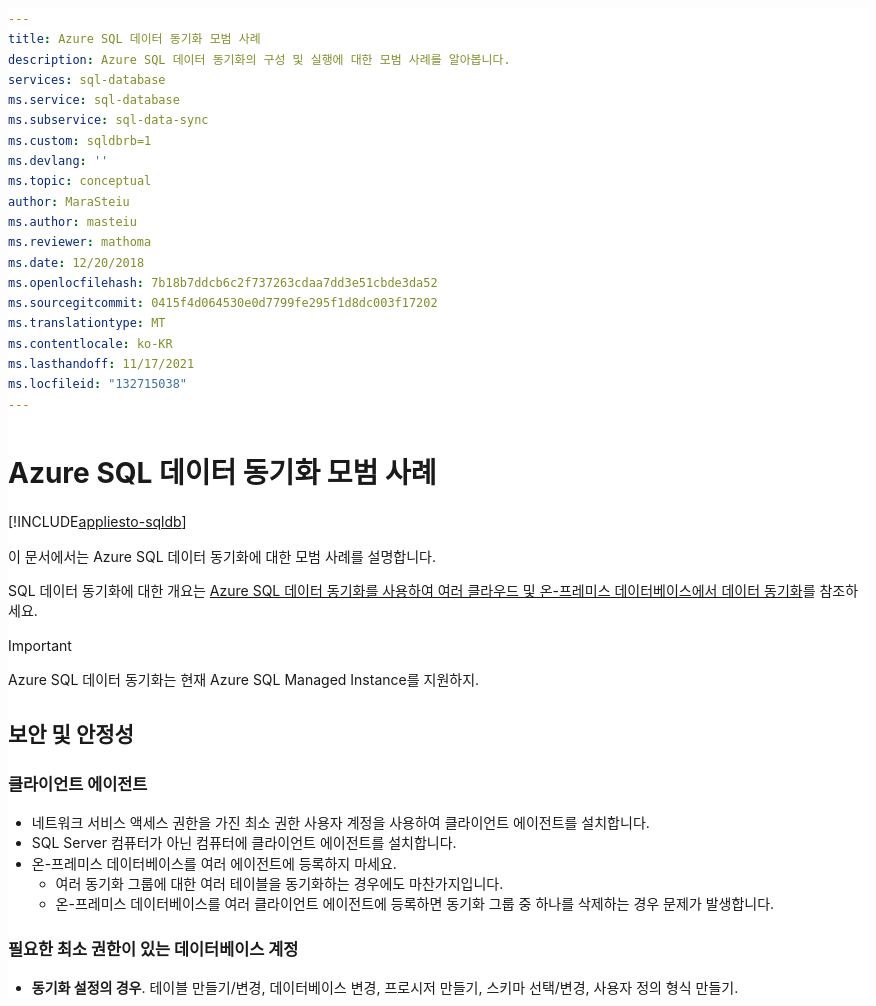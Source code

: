 ```yaml
---
title: Azure SQL 데이터 동기화 모범 사례
description: Azure SQL 데이터 동기화의 구성 및 실행에 대한 모범 사례를 알아봅니다.
services: sql-database
ms.service: sql-database
ms.subservice: sql-data-sync
ms.custom: sqldbrb=1
ms.devlang: ''
ms.topic: conceptual
author: MaraSteiu
ms.author: masteiu
ms.reviewer: mathoma
ms.date: 12/20/2018
ms.openlocfilehash: 7b18b7ddcb6c2f737263cdaa7dd3e51cbde3da52
ms.sourcegitcommit: 0415f4d064530e0d7799fe295f1d8dc003f17202
ms.translationtype: MT
ms.contentlocale: ko-KR
ms.lasthandoff: 11/17/2021
ms.locfileid: "132715038"
---
```

# <a name="best-practices-for-azure-sql-data-sync"></a>Azure SQL 데이터 동기화 모범 사례 

[!INCLUDE[appliesto-sqldb](../includes/appliesto-sqldb.md)]

이 문서에서는 Azure SQL 데이터 동기화에 대한 모범 사례를 설명합니다.

SQL 데이터 동기화에 대한 개요는 [Azure SQL 데이터 동기화를 사용하여 여러 클라우드 및 온-프레미스 데이터베이스에서 데이터 동기화](sql-data-sync-data-sql-server-sql-database.md)를 참조하세요.

> [!IMPORTANT]
> Azure SQL 데이터 동기화는 현재 Azure SQL Managed Instance를 지원하지.

## <a name="security-and-reliability"></a><a name="security-and-reliability"></a> 보안 및 안정성

### <a name="client-agent"></a>클라이언트 에이전트

-   네트워크 서비스 액세스 권한을 가진 최소 권한 사용자 계정을 사용하여 클라이언트 에이전트를 설치합니다.  
-   SQL Server 컴퓨터가 아닌 컴퓨터에 클라이언트 에이전트를 설치합니다.  
-   온-프레미스 데이터베이스를 여러 에이전트에 등록하지 마세요.    
    -   여러 동기화 그룹에 대한 여러 테이블을 동기화하는 경우에도 마찬가지입니다.  
    -   온-프레미스 데이터베이스를 여러 클라이언트 에이전트에 등록하면 동기화 그룹 중 하나를 삭제하는 경우 문제가 발생합니다.

### <a name="database-accounts-with-least-required-privileges"></a>필요한 최소 권한이 있는 데이터베이스 계정

-   **동기화 설정의 경우**. 테이블 만들기/변경, 데이터베이스 변경, 프로시저 만들기, 스키마 선택/변경, 사용자 정의 형식 만들기.
